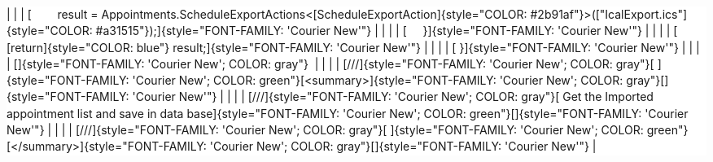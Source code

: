|                                                                                                                                                                                                                                                                                                                                                                          |
| [        result = Appointments.ScheduleExportActions\<[ScheduleExportAction]{style="COLOR: #2b91af"}\>([\"IcalExport.ics\"]{style="COLOR: #a31515"});]{style="FONT-FAMILY: 'Courier New'"}                                                                                                                                                                               |
|                                                                                                                                                                                                                                                                                                                                                                          |
| [     }]{style="FONT-FAMILY: 'Courier New'"}                                                                                                                                                                                                                                                                                                                             |
|                                                                                                                                                                                                                                                                                                                                                                          |
| [     [return]{style="COLOR: blue"} result;]{style="FONT-FAMILY: 'Courier New'"}                                                                                                                                                                                                                                                                                         |
|                                                                                                                                                                                                                                                                                                                                                                          |
| [ }]{style="FONT-FAMILY: 'Courier New'"}                                                                                                                                                                                                                                                                                                                                 |
|                                                                                                                                                                                                                                                                                                                                                                          |
| []{style="FONT-FAMILY: 'Courier New'; COLOR: gray"}                                                                                                                                                                                                                                                                                                                      |
|                                                                                                                                                                                                                                                                                                                                                                          |
| [///]{style="FONT-FAMILY: 'Courier New'; COLOR: gray"}[ ]{style="FONT-FAMILY: 'Courier New'; COLOR: green"}[\<summary\>]{style="FONT-FAMILY: 'Courier New'; COLOR: gray"}[]{style="FONT-FAMILY: 'Courier New'"}                                                                                                                                                          |
|                                                                                                                                                                                                                                                                                                                                                                          |
| [///]{style="FONT-FAMILY: 'Courier New'; COLOR: gray"}[ Get the Imported appointment list and save in data base]{style="FONT-FAMILY: 'Courier New'; COLOR: green"}[]{style="FONT-FAMILY: 'Courier New'"}                                                                                                                                                                 |
|                                                                                                                                                                                                                                                                                                                                                                          |
| [///]{style="FONT-FAMILY: 'Courier New'; COLOR: gray"}[ ]{style="FONT-FAMILY: 'Courier New'; COLOR: green"}[\</summary\>]{style="FONT-FAMILY: 'Courier New'; COLOR: gray"}[]{style="FONT-FAMILY: 'Courier New'"}                                                                                                                                                         |